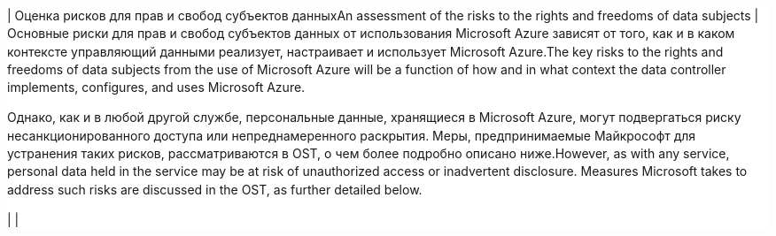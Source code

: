 | <span data-ttu-id="305d8-181">Оценка рисков для прав и свобод субъектов данных</span><span class="sxs-lookup"><span data-stu-id="305d8-181">An assessment of the risks to the rights and freedoms of data subjects</span></span>                                                                                                                                                                                                                         | <span data-ttu-id="305d8-182">Основные риски для прав и свобод субъектов данных от использования Microsoft Azure зависят от того, как и в каком контексте управляющий данными реализует, настраивает и использует Microsoft Azure.</span><span class="sxs-lookup"><span data-stu-id="305d8-182">The key risks to the rights and freedoms of data subjects from the use of Microsoft Azure will be a function of how and in what context the data controller implements, configures, and uses Microsoft Azure.</span></span><p><span data-ttu-id="305d8-p118">Однако, как и в любой другой службе, персональные данные, хранящиеся в Microsoft Azure, могут подвергаться риску несанкционированного доступа или непреднамеренного раскрытия. Меры, предпринимаемые Майкрософт для устранения таких рисков, рассматриваются в OST, о чем более подробно описано ниже.</span><span class="sxs-lookup"><span data-stu-id="305d8-p118">However, as with any service, personal data held in the service may be at risk of unauthorized access or inadvertent disclosure. Measures Microsoft takes to address such risks are discussed in the OST, as further detailed below.</span></span></p>                                                                                                                                                                                                                                                                                                                                                                                                                                                                                                                                                                                                                                                                                                                                                                                                                                                                                                                                                                                                                                                                                                                                                       |   |